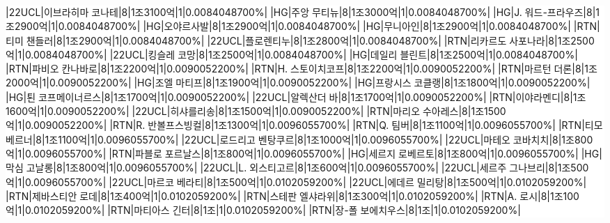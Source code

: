 |22UCL|이브라히마 코나테|8|1조3100억|1|0.0084048700%|
|HG|주앙 무티뉴|8|1조3000억|1|0.0084048700%|
|HG|J. 워드-프라우즈|8|1조2900억|1|0.0084048700%|
|HG|오야르사발|8|1조2900억|1|0.0084048700%|
|HG|무니아인|8|1조2900억|1|0.0084048700%|
|RTN|티미 챈들러|8|1조2900억|1|0.0084048700%|
|22UCL|플로렌티누|8|1조2800억|1|0.0084048700%|
|RTN|리카르도 사포나라|8|1조2500억|1|0.0084048700%|
|22UCL|킹슬레 코망|8|1조2500억|1|0.0084048700%|
|HG|데일리 블린트|8|1조2500억|1|0.0084048700%|
|RTN|파비오 칸나바로|8|1조2200억|1|0.0090052200%|
|RTN|H. 스토이치코프|8|1조2200억|1|0.0090052200%|
|RTN|마르턴 더론|8|1조2000억|1|0.0090052200%|
|HG|조엘 마티프|8|1조1900억|1|0.0090052200%|
|HG|프랑시스 코클랭|8|1조1800억|1|0.0090052200%|
|HG|퇸 코프메이너르스|8|1조1700억|1|0.0090052200%|
|22UCL|알렉산더 바|8|1조1700억|1|0.0090052200%|
|RTN|이야라멘디|8|1조1600억|1|0.0090052200%|
|22UCL|히샤를리송|8|1조1500억|1|0.0090052200%|
|RTN|마리오 수아레스|8|1조1500억|1|0.0090052200%|
|RTN|R. 반볼프스빙컬|8|1조1300억|1|0.0096055700%|
|RTN|Q. 팀버|8|1조1100억|1|0.0096055700%|
|RTN|티모 베르너|8|1조1100억|1|0.0096055700%|
|22UCL|로드리고 벤탕쿠르|8|1조1000억|1|0.0096055700%|
|22UCL|마테오 코바치치|8|1조800억|1|0.0096055700%|
|RTN|파블로 포르날스|8|1조800억|1|0.0096055700%|
|HG|세르지 로베르토|8|1조800억|1|0.0096055700%|
|HG|막심 고날롱|8|1조800억|1|0.0096055700%|
|22UCL|L. 외스티고르|8|1조600억|1|0.0096055700%|
|22UCL|세르주 그나브리|8|1조500억|1|0.0096055700%|
|22UCL|마르코 베라티|8|1조500억|1|0.0102059200%|
|22UCL|에데르 밀리탕|8|1조500억|1|0.0102059200%|
|RTN|제바스티안 로데|8|1조400억|1|0.0102059200%|
|RTN|스테판 엘샤라위|8|1조300억|1|0.0102059200%|
|RTN|A. 로시|8|1조100억|1|0.0102059200%|
|RTN|마티아스 긴터|8|1조|1|0.0102059200%|
|RTN|장-폴 보에치우스|8|1조|1|0.0102059200%|